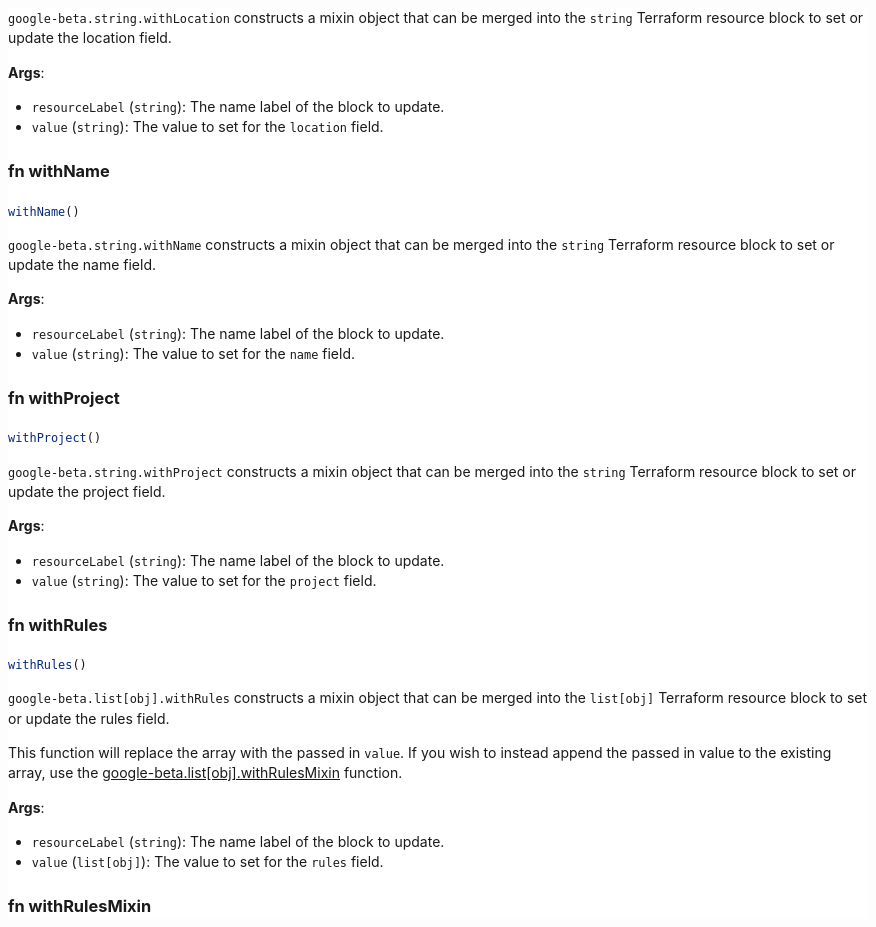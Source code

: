 `google-beta.string.withLocation` constructs a mixin object that can be merged into the `string`
Terraform resource block to set or update the location field.



**Args**:
  - `resourceLabel` (`string`): The name label of the block to update.
  - `value` (`string`): The value to set for the `location` field.


### fn withName

```ts
withName()
```

`google-beta.string.withName` constructs a mixin object that can be merged into the `string`
Terraform resource block to set or update the name field.



**Args**:
  - `resourceLabel` (`string`): The name label of the block to update.
  - `value` (`string`): The value to set for the `name` field.


### fn withProject

```ts
withProject()
```

`google-beta.string.withProject` constructs a mixin object that can be merged into the `string`
Terraform resource block to set or update the project field.



**Args**:
  - `resourceLabel` (`string`): The name label of the block to update.
  - `value` (`string`): The value to set for the `project` field.


### fn withRules

```ts
withRules()
```

`google-beta.list[obj].withRules` constructs a mixin object that can be merged into the `list[obj]`
Terraform resource block to set or update the rules field.

This function will replace the array with the passed in `value`. If you wish to instead append the
passed in value to the existing array, use the [google-beta.list[obj].withRulesMixin](TODO) function.


**Args**:
  - `resourceLabel` (`string`): The name label of the block to update.
  - `value` (`list[obj]`): The value to set for the `rules` field.


### fn withRulesMixin
